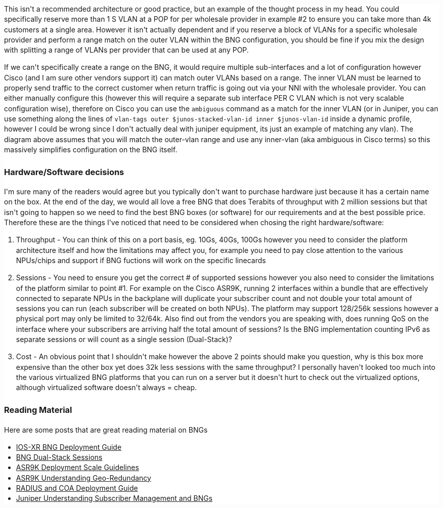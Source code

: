 This isn't a recommended architecture or good practice, but an example of the thought process in my head. You could specifically reserve more than 1 S VLAN at a POP for per wholesale provider in example #2 to ensure you can take more than 4k customers at a single area. However it isn't actually dependent and if you reserve a block of VLANs for a specific wholesale provider and perform a range match on the outer VLAN within the BNG configuration, you should be fine if you mix the design with splitting a range of VLANs per provider that can be used at any POP.

If we can't specifically create a range on the BNG, it would require multiple sub-interfaces and a lot of configuration however Cisco (and I am sure other vendors support it) can match outer VLANs based on a range. The inner VLAN must be learned to properly send traffic to the correct customer when return traffic is going out via your NNI with the wholesale provider. You can either manually configure this (however this will require a separate sub interface PER C VLAN which is not very scalable configuration wise), therefore on Cisco you can use the `ambiguous` command as a match for the inner VLAN (or in Juniper, you can use something along the lines of `vlan-tags outer $junos-stacked-vlan-id inner $junos-vlan-id` inside a dynamic profile, however I could be wrong since I don't actually deal with juniper equipment, its just an example of matching any vlan). The diagram above assumes that you will match the outer-vlan range and use any inner-vlan (aka ambiguous in Cisco terms) so this massively simplifies configuration on the BNG itself.

### Hardware/Software decisions

I'm sure many of the readers would agree but you typically don't want to purchase hardware just because it has a certain name on the box. At the end of the day, we would all love a free BNG that does Terabits of throughput with 2 million sessions but that isn't going to happen so we need to find the best BNG boxes (or software) for our requirements and at the best possible price. Therefore these are the things I've noticed that need to be considered when chosing the right hardware/software:

1) Throughput - You can think of this on a port basis, eg. 10Gs, 40Gs, 100Gs however you need to consider the platform architecture itself and how the limitations may affect you, for example you need to pay close attention to the various NPUs/chips and support if BNG fuctions will work on the specific linecards

2) Sessions - You need to ensure you get the correct # of supported sessions however you also need to consider the limitations of the platform similar to point #1. For example on the Cisco ASR9K, running 2 interfaces within a bundle that are effectively connected to separate NPUs in the backplane will duplicate your subscriber count and not double your total amount of sessions you can run (each subscriber will be created on both NPUs). The platform may support 128/256k sessions however a physical port may only be limited to 32/64k. Also find out from the vendors you are speaking with, does running QoS on the interface where your subscribers are arriving half the total amount of sessions? Is the BNG implementation counting IPv6 as separate sessions or will count as a single session (Dual-Stack)?

3) Cost - An obvious point that I shouldn't make however the above 2 points should make you question, why is this box more expensive than the other box yet does 32k less sessions with the same throughput? I personally haven't looked too much into the various virtualized BNG platforms that you can run on a server but it doesn't hurt to check out the virtualized options, although virtualized software doesn't always = cheap.

### Reading Material

Here are some posts that are great reading material on BNGs

- [IOS-XR BNG Deployment Guide](https://community.cisco.com/t5/service-providers-documents/asr9000-xr-bng-deployment-guide/ta-p/3110436)
- [BNG Dual-Stack Sessions](https://community.cisco.com/t5/service-providers-documents/asr9000-xr-bng-and-dual-stack-ipv4-and-ipv6-sessions/ta-p/3137979)
- [ASR9K Deployment Scale Guidelines](https://community.cisco.com/t5/service-providers-documents/bng-deployment-scale-guidelines-on-asr9000/ta-p/3156300)
- [ASR9K Understanding Geo-Redundancy](https://community.cisco.com/t5/service-providers-documents/asr9000-xr-using-and-understanding-bng-geo-redundancy/ta-p/3158636)
- [RADIUS and COA Deployment Guide](https://community.cisco.com/t5/service-providers-documents/asr9k-bng-radius-and-coa-deployment-guide/ta-p/3155211?attachment-id=86679)
- [Juniper Understanding Subscriber Management and BNGs](https://www.juniper.net/documentation/en_US/design-and-architecture/service-provider-edge/information-products/topic-collections/understanding-subscriber-mgmt.pdf)